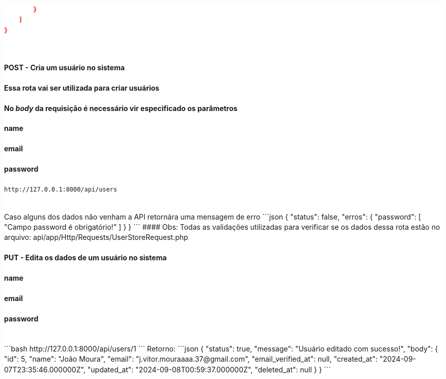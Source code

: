 ```json
        }
    ]
}
```
<br>

#### POST - Cria um usuário no sistema

#### Essa rota vai ser utilizada para criar usuários

#### No <i>body</i> da requisição é necessário vir especificado os parâmetros

#### name
#### email
#### password

```bash
http://127.0.0.1:8000/api/users
```
<br>
Caso alguns dos dados não venham a API retornára uma mensagem de erro
```json
{
    "status": false,
    "erros": {
        "password": [
            "Campo password é obrigatório!"
        ]
    }
}
```
#### Obs: Todas as validações utilizadas para verificar se os dados dessa rota estão no arquivo: api/app/Http/Requests/UserStoreRequest.php
<br>

#### PUT - Edita os dados de um usuário no sistema

#### name
#### email
#### password
<br>
```bash
http://127.0.0.1:8000/api/users/1
```
Retorno:
```json
{
    "status": true,
    "message": "Usuário editado com sucesso!",
    "body": {
        "id": 5,
        "name": "João Moura",
        "email": "j.vitor.mouraaaa.37@gmail.com",
        "email_verified_at": null,
        "created_at": "2024-09-07T23:35:46.000000Z",
        "updated_at": "2024-09-08T00:59:37.000000Z",
        "deleted_at": null
    }
}
```
